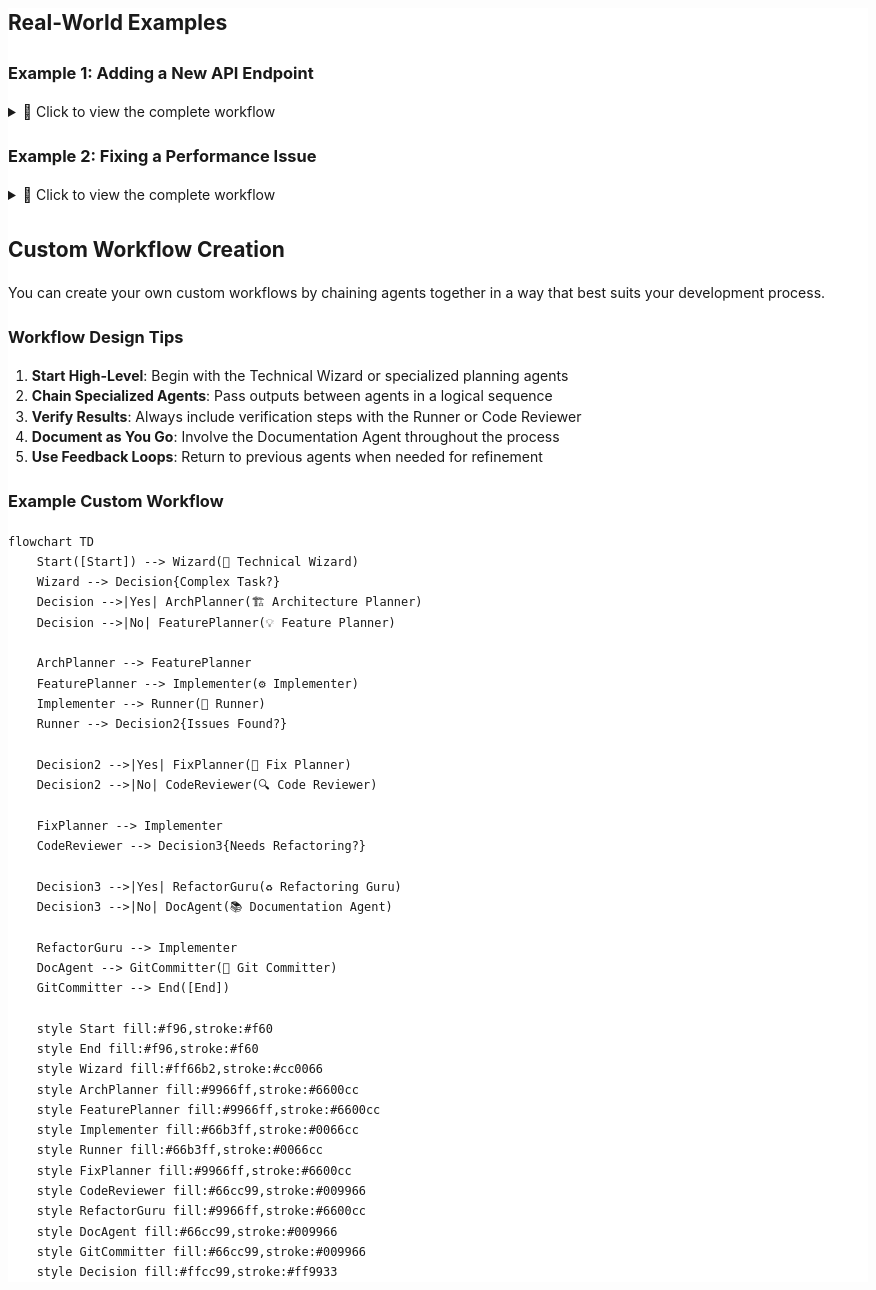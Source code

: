 ## Real-World Examples

### Example 1: Adding a New API Endpoint

<details><summary>📑 Click to view the complete workflow</summary></details>

### Example 2: Fixing a Performance Issue

<details><summary>📑 Click to view the complete workflow</summary></details>

## Custom Workflow Creation

You can create your own custom workflows by chaining agents together in a way that best suits your development process.

### Workflow Design Tips

1. **Start High-Level**: Begin with the Technical Wizard or specialized planning agents
2. **Chain Specialized Agents**: Pass outputs between agents in a logical sequence
3. **Verify Results**: Always include verification steps with the Runner or Code Reviewer
4. **Document as You Go**: Involve the Documentation Agent throughout the process
5. **Use Feedback Loops**: Return to previous agents when needed for refinement

### Example Custom Workflow

```mermaid
flowchart TD
    Start([Start]) --> Wizard(🧙 Technical Wizard)
    Wizard --> Decision{Complex Task?}
    Decision -->|Yes| ArchPlanner(🏗️ Architecture Planner)
    Decision -->|No| FeaturePlanner(💡 Feature Planner)
    
    ArchPlanner --> FeaturePlanner
    FeaturePlanner --> Implementer(⚙️ Implementer)
    Implementer --> Runner(🏃 Runner)
    Runner --> Decision2{Issues Found?}
    
    Decision2 -->|Yes| FixPlanner(🔧 Fix Planner)
    Decision2 -->|No| CodeReviewer(🔍 Code Reviewer)
    
    FixPlanner --> Implementer
    CodeReviewer --> Decision3{Needs Refactoring?}
    
    Decision3 -->|Yes| RefactorGuru(♻️ Refactoring Guru)
    Decision3 -->|No| DocAgent(📚 Documentation Agent)
    
    RefactorGuru --> Implementer
    DocAgent --> GitCommitter(📝 Git Committer)
    GitCommitter --> End([End])
    
    style Start fill:#f96,stroke:#f60
    style End fill:#f96,stroke:#f60
    style Wizard fill:#ff66b2,stroke:#cc0066
    style ArchPlanner fill:#9966ff,stroke:#6600cc
    style FeaturePlanner fill:#9966ff,stroke:#6600cc
    style Implementer fill:#66b3ff,stroke:#0066cc
    style Runner fill:#66b3ff,stroke:#0066cc
    style FixPlanner fill:#9966ff,stroke:#6600cc
    style CodeReviewer fill:#66cc99,stroke:#009966
    style RefactorGuru fill:#9966ff,stroke:#6600cc
    style DocAgent fill:#66cc99,stroke:#009966
    style GitCommitter fill:#66cc99,stroke:#009966
    style Decision fill:#ffcc99,stroke:#ff9933
```